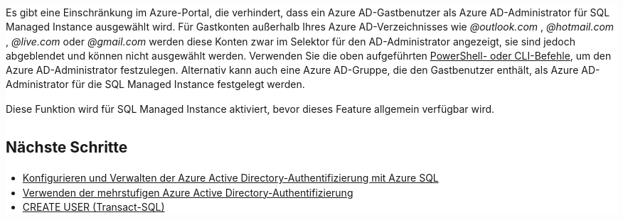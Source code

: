 Es gibt eine Einschränkung im Azure-Portal, die verhindert, dass ein Azure AD-Gastbenutzer als Azure AD-Administrator für SQL Managed Instance ausgewählt wird. Für Gastkonten außerhalb Ihres Azure AD-Verzeichnisses wie *\@outlook.com* , *\@hotmail.com* , *\@live.com* oder *\@gmail.com* werden diese Konten zwar im Selektor für den AD-Administrator angezeigt, sie sind jedoch abgeblendet und können nicht ausgewählt werden. Verwenden Sie die oben aufgeführten [PowerShell- oder CLI-Befehle](#setting-a-guest-user-as-an-azure-ad-admin), um den Azure AD-Administrator festzulegen. Alternativ kann auch eine Azure AD-Gruppe, die den Gastbenutzer enthält, als Azure AD-Administrator für die SQL Managed Instance festgelegt werden.

Diese Funktion wird für SQL Managed Instance aktiviert, bevor dieses Feature allgemein verfügbar wird.

## <a name="next-steps"></a>Nächste Schritte

- [Konfigurieren und Verwalten der Azure Active Directory-Authentifizierung mit Azure SQL](authentication-aad-configure.md)
- [Verwenden der mehrstufigen Azure Active Directory-Authentifizierung](authentication-mfa-ssms-overview.md)
- [CREATE USER (Transact-SQL)](/sql/t-sql/statements/create-user-transact-sql)